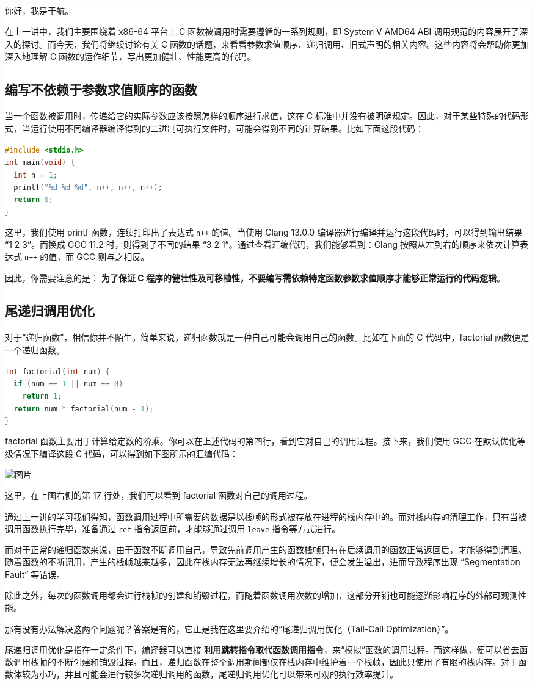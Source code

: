 你好，我是于航。

在上一讲中，我们主要围绕着 x86-64 平台上 C 函数被调用时需要遵循的一系列规则，即 System V AMD64 ABI 调用规范的内容展开了深入的探讨。而今天，我们将继续讨论有关 C 函数的话题，来看看参数求值顺序、递归调用、旧式声明的相关内容。这些内容将会帮助你更加深入地理解 C 函数的运作细节，写出更加健壮、性能更高的代码。

## 编写不依赖于参数求值顺序的函数

当一个函数被调用时，传递给它的实际参数应该按照怎样的顺序进行求值，这在 C 标准中并没有被明确规定。因此，对于某些特殊的代码形式，当运行使用不同编译器编译得到的二进制可执行文件时，可能会得到不同的计算结果。比如下面这段代码：

```c++
#include <stdio.h>
int main(void) {
  int n = 1;
  printf("%d %d %d", n++, n++, n++);
  return 0;
}

```

这里，我们使用 printf 函数，连续打印出了表达式 `n++` 的值。当使用 Clang 13.0.0 编译器进行编译并运行这段代码时，可以得到输出结果 “1 2 3”。而换成 GCC 11.2 时，则得到了不同的结果 “3 2 1”。通过查看汇编代码，我们能够看到：Clang 按照从左到右的顺序来依次计算表达式 `n++` 的值，而 GCC 则与之相反。

因此，你需要注意的是： **为了保证 C 程序的健壮性及可移植性，不要编写需依赖特定函数参数求值顺序才能够正常运行的代码逻辑**。

## 尾递归调用优化

对于“递归函数”，相信你并不陌生。简单来说，递归函数就是一种自己可能会调用自己的函数。比如在下面的 C 代码中，factorial 函数便是一个递归函数。

```c++
int factorial(int num) {
  if (num == 1 || num == 0)
    return 1;
  return num * factorial(num - 1);
}

```

factorial 函数主要用于计算给定数的阶乘。你可以在上述代码的第四行，看到它对自己的调用过程。接下来，我们使用 GCC 在默认优化等级情况下编译这段 C 代码，可以得到如下图所示的汇编代码：

![图片](https://static001.geekbang.org/resource/image/c3/07/c31efd658886cd8a9811bac2de593507.png?wh=1496x790)

这里，在上图右侧的第 17 行处，我们可以看到 factorial 函数对自己的调用过程。

通过上一讲的学习我们得知，函数调用过程中所需要的数据是以栈帧的形式被存放在进程的栈内存中的。而对栈内存的清理工作，只有当被调用函数执行完毕，准备通过 `ret` 指令返回前，才能够通过调用 `leave` 指令等方式进行。

而对于正常的递归函数来说，由于函数不断调用自己，导致先前调用产生的函数栈帧只有在后续调用的函数正常返回后，才能够得到清理。随着函数的不断调用，产生的栈帧越来越多，因此在栈内存无法再继续增长的情况下，便会发生溢出，进而导致程序出现 “Segmentation Fault” 等错误。

除此之外，每次的函数调用都会进行栈帧的创建和销毁过程，而随着函数调用次数的增加，这部分开销也可能逐渐影响程序的外部可观测性能。

那有没有办法解决这两个问题呢？答案是有的，它正是我在这里要介绍的“尾递归调用优化（Tail-Call Optimization）”。

尾递归调用优化是指在一定条件下，编译器可以直接 **利用跳转指令取代函数调用指令**，来“模拟”函数的调用过程。而这样做，便可以省去函数调用栈帧的不断创建和销毁过程。而且，递归函数在整个调用期间都仅在栈内存中维护着一个栈帧，因此只使用了有限的栈内存。对于函数体较为小巧，并且可能会进行较多次递归调用的函数，尾递归调用优化可以带来可观的执行效率提升。

